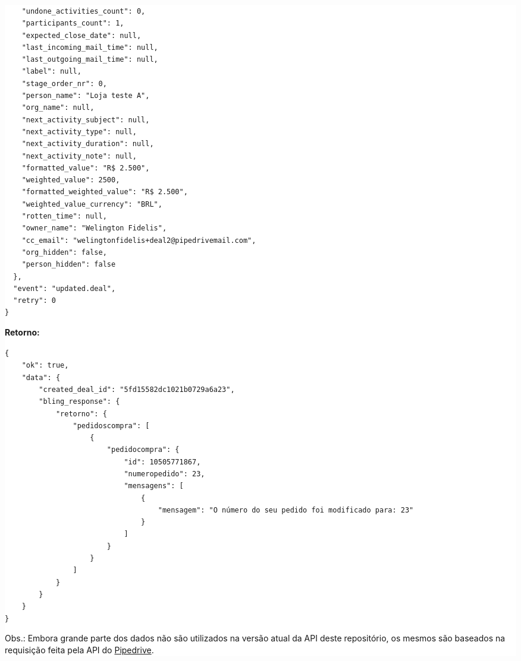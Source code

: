 ```
    "undone_activities_count": 0,
    "participants_count": 1,
    "expected_close_date": null,
    "last_incoming_mail_time": null,
    "last_outgoing_mail_time": null,
    "label": null,
    "stage_order_nr": 0,
    "person_name": "Loja teste A",
    "org_name": null,
    "next_activity_subject": null,
    "next_activity_type": null,
    "next_activity_duration": null,
    "next_activity_note": null,
    "formatted_value": "R$ 2.500",
    "weighted_value": 2500,
    "formatted_weighted_value": "R$ 2.500",
    "weighted_value_currency": "BRL",
    "rotten_time": null,
    "owner_name": "Welington Fidelis",
    "cc_email": "welingtonfidelis+deal2@pipedrivemail.com",
    "org_hidden": false,
    "person_hidden": false
  },
  "event": "updated.deal",
  "retry": 0
}
```

**Retorno:** 
``` 
{
    "ok": true,
    "data": {
        "created_deal_id": "5fd15582dc1021b0729a6a23",
        "bling_response": {
            "retorno": {
                "pedidoscompra": [
                    {
                        "pedidocompra": {
                            "id": 10505771867,
                            "numeropedido": 23,
                            "mensagens": [
                                {
                                    "mensagem": "O número do seu pedido foi modificado para: 23"
                                }
                            ]
                        }
                    }
                ]
            }
        }
    }
}
```
Obs.: Embora grande parte dos dados não são utilizados na versão atual da API deste repositório, os mesmos são baseados na requisição feita pela API do [Pipedrive].


[Bling]: <https://www.bling.com.br/>
[Pipedrive]: <https://www.pipedrive.com/>
[mongoDB]: <https://www.mongodb.com/>
[mongoDB Atlas]: <https://www.mongodb.com/cloud/atlas>
[API Bling]: <https://ajuda.bling.com.br/hc/pt-br/articles/360046937853-Introdu%C3%A7%C3%A3o-para-a-API-do-Bling-para-desenvolvedores->
[Node.js]: <https://nodejs.org/en/>
[Pipedrive_webhook]: <https://pipedrive.readme.io/docs/guide-for-webhooks>
[Conta Bling]: <https://www.bling.com.br/inscricao/plano-mercurio>
[Postman]: <https://www.postman.com/downloads/>
[Neste link]: <https://drive.google.com/file/d/17ayxSqGB65yq8Gx5a_JY3uud5hYw1-Cs/view?usp=sharing>